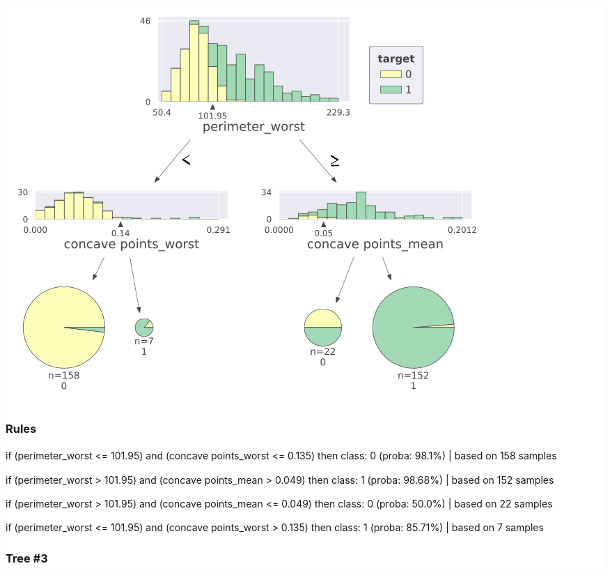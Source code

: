![Tree 2](learner_fold_1_tree.svg)

### Rules

if (perimeter_worst <= 101.95) and (concave points_worst <= 0.135) then class: 0 (proba: 98.1%) | based on 158 samples

if (perimeter_worst > 101.95) and (concave points_mean > 0.049) then class: 1 (proba: 98.68%) | based on 152 samples

if (perimeter_worst > 101.95) and (concave points_mean <= 0.049) then class: 0 (proba: 50.0%) | based on 22 samples

if (perimeter_worst <= 101.95) and (concave points_worst > 0.135) then class: 1 (proba: 85.71%) | based on 7 samples




### Tree #3